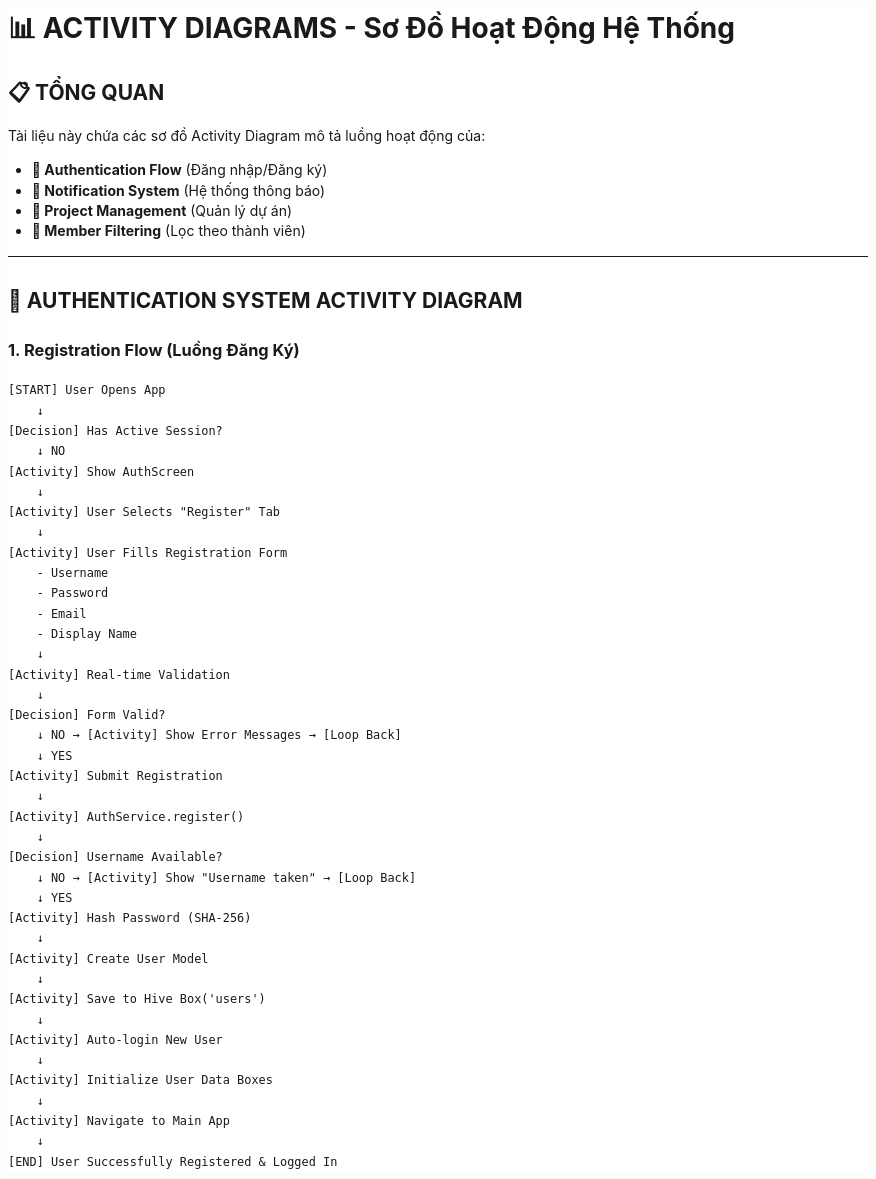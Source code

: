 # 📊 ACTIVITY DIAGRAMS - Sơ Đồ Hoạt Động Hệ Thống

## 📋 **TỔNG QUAN**

Tài liệu này chứa các sơ đồ Activity Diagram mô tả luồng hoạt động của:
- **🔐 Authentication Flow** (Đăng nhập/Đăng ký)
- **🔔 Notification System** (Hệ thống thông báo)
- **📁 Project Management** (Quản lý dự án)
- **🎯 Member Filtering** (Lọc theo thành viên)

---

## 🔐 **AUTHENTICATION SYSTEM ACTIVITY DIAGRAM**

### **1. Registration Flow (Luồng Đăng Ký)**

```
[START] User Opens App
    ↓
[Decision] Has Active Session?
    ↓ NO
[Activity] Show AuthScreen
    ↓
[Activity] User Selects "Register" Tab
    ↓
[Activity] User Fills Registration Form
    - Username
    - Password  
    - Email
    - Display Name
    ↓
[Activity] Real-time Validation
    ↓
[Decision] Form Valid?
    ↓ NO → [Activity] Show Error Messages → [Loop Back]
    ↓ YES
[Activity] Submit Registration
    ↓
[Activity] AuthService.register()
    ↓
[Decision] Username Available?
    ↓ NO → [Activity] Show "Username taken" → [Loop Back]
    ↓ YES
[Activity] Hash Password (SHA-256)
    ↓
[Activity] Create User Model
    ↓
[Activity] Save to Hive Box('users')
    ↓
[Activity] Auto-login New User
    ↓
[Activity] Initialize User Data Boxes
    ↓
[Activity] Navigate to Main App
    ↓
[END] User Successfully Registered & Logged In
```
